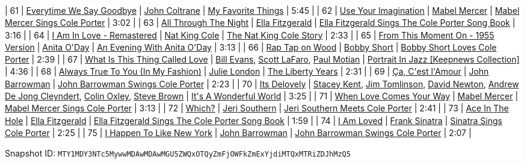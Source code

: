 | 61 | [Everytime We Say Goodbye](https://open.spotify.com/track/7tZDxcJeLzyjBKYc7TWbsr) | [John Coltrane](https://open.spotify.com/artist/2hGh5VOeeqimQFxqXvfCUf) | [My Favorite Things](https://open.spotify.com/album/3nLStxdTkSzihxm7FTLzCP) | 5:45 |
| 62 | [Use Your Imagination](https://open.spotify.com/track/2WonnDNRwgkxG2KazDD658) | [Mabel Mercer](https://open.spotify.com/artist/0mOVyYkf8fSNRKT1Olnj9K) | [Mabel Mercer Sings Cole Porter](https://open.spotify.com/album/4FGwVrifTCmycPRDnfGmLN) | 3:02 |
| 63 | [All Through The Night](https://open.spotify.com/track/3SzFMhHBt7bw0eS35946N6) | [Ella Fitzgerald](https://open.spotify.com/artist/5V0MlUE1Bft0mbLlND7FJz) | [Ella Fitzgerald Sings The Cole Porter Song Book](https://open.spotify.com/album/6nOxyYuddsKmHYRQccKSjM) | 3:16 |
| 64 | [I Am In Love \- Remastered](https://open.spotify.com/track/3NXL2cWfgMtADlnh4nLrp7) | [Nat King Cole](https://open.spotify.com/artist/7v4imS0moSyGdXyLgVTIV7) | [The Nat King Cole Story](https://open.spotify.com/album/3NoP1ifIejWkGSDsO9T2xH) | 2:33 |
| 65 | [From This Moment On \- 1955 Version](https://open.spotify.com/track/0YfbhZiiqZIyfknf2mbazr) | [Anita O'Day](https://open.spotify.com/artist/5QGnprJtpZmk3OiDqspPlB) | [An Evening With Anita O'Day](https://open.spotify.com/album/1KclxfwNOpocikBIY8yPig) | 3:13 |
| 66 | [Rap Tap on Wood](https://open.spotify.com/track/7cds5KV5fDScPBvhbHWlpJ) | [Bobby Short](https://open.spotify.com/artist/3EmBIe1qOt8cX3h3Oe91mk) | [Bobby Short Loves Cole Porter](https://open.spotify.com/album/1xOxd51uf1Qq5iGtdS5jdP) | 2:39 |
| 67 | [What Is This Thing Called Love](https://open.spotify.com/track/1ZaytyFQnDuAvGxglzlxfa) | [Bill Evans](https://open.spotify.com/artist/4jXfFzeP66Zy67HM2mvIIF), [Scott LaFaro](https://open.spotify.com/artist/4g7uUySyORXh2KgDEhgxXa), [Paul Motian](https://open.spotify.com/artist/4VIPZJwfn4EGbJxYVHJ0WX) | [Portrait In Jazz \[Keepnews Collection\]](https://open.spotify.com/album/7dlYNvbD4QYDL3sSkTCjxi) | 4:36 |
| 68 | [Always True To You \(In My Fashion\)](https://open.spotify.com/track/0106Y0rjTFd3aYvPQ91GKO) | [Julie London](https://open.spotify.com/artist/3qUMmh5biaB5hqpF4LqS3m) | [The Liberty Years](https://open.spotify.com/album/2sH9FC8gzWUaO5TV6gu1A6) | 2:31 |
| 69 | [Ça, C'est l'Amour](https://open.spotify.com/track/6O847erzexsdRhzlMJaFa0) | [John Barrowman](https://open.spotify.com/artist/2J3lGdyoJc3p5ceinyjCFQ) | [John Barrowman Swings Cole Porter](https://open.spotify.com/album/3aunFH2Gzswretr3rWLB9k) | 2:23 |
| 70 | [Its Delovely](https://open.spotify.com/track/4DilU52ZMTc5g3EVdzcTop) | [Stacey Kent](https://open.spotify.com/artist/03EYBMnqSchCMp5D9qmFXi), [Jim Tomlinson](https://open.spotify.com/artist/5L3fIRSYQCR3EJwQICfyRq), [David Newton](https://open.spotify.com/artist/3ecO9MnClCeQeRCPLzAEgy), [Andrew De Jong Cleyndert](https://open.spotify.com/artist/5G1ofevTZdgiPERUk64PLM), [Colin Oxley](https://open.spotify.com/artist/6Qs92KB5NHAzQ3NsLfZ6qs), [Steve Brown](https://open.spotify.com/artist/7DLSRkdZGUdCN98UT44PAd) | [It's A Wonderful World](https://open.spotify.com/album/7A0VtrrFraHAEbggockFbb) | 3:25 |
| 71 | [When Love Comes Your Way](https://open.spotify.com/track/75WKCf8LCfjsIC042qHBjU) | [Mabel Mercer](https://open.spotify.com/artist/0mOVyYkf8fSNRKT1Olnj9K) | [Mabel Mercer Sings Cole Porter](https://open.spotify.com/album/4FGwVrifTCmycPRDnfGmLN) | 3:13 |
| 72 | [Which?](https://open.spotify.com/track/315WTwPNY1X0M2gNXeUqHw) | [Jeri Southern](https://open.spotify.com/artist/53zwWZL3vLQ7fVfKrhrzaK) | [Jeri Southern Meets Cole Porter](https://open.spotify.com/album/4cryZN5d1BGiBkhtMPB05O) | 2:41 |
| 73 | [Ace In The Hole](https://open.spotify.com/track/4zYrT1u1EtXxOmjgDi5Zad) | [Ella Fitzgerald](https://open.spotify.com/artist/5V0MlUE1Bft0mbLlND7FJz) | [Ella Fitzgerald Sings The Cole Porter Song Book](https://open.spotify.com/album/6nOxyYuddsKmHYRQccKSjM) | 1:59 |
| 74 | [I Am Loved](https://open.spotify.com/track/4jPiuYGNJw4ldcg8M5PheR) | [Frank Sinatra](https://open.spotify.com/artist/1Mxqyy3pSjf8kZZL4QVxS0) | [Sinatra Sings Cole Porter](https://open.spotify.com/album/3Ng5DIsxEJIvzPY08b0n6G) | 2:25 |
| 75 | [I Happen To Like New York](https://open.spotify.com/track/3m4nAH1cPZHTk4zBDUIMOm) | [John Barrowman](https://open.spotify.com/artist/2J3lGdyoJc3p5ceinyjCFQ) | [John Barrowman Swings Cole Porter](https://open.spotify.com/album/3aunFH2Gzswretr3rWLB9k) | 2:07 |

Snapshot ID: `MTY1MDY3NTc5MywwMDAwMDAwMGU5ZWQxOTQyZmFjOWFkZmExYjdiMTQxMTRiZDJhMzQ5`
